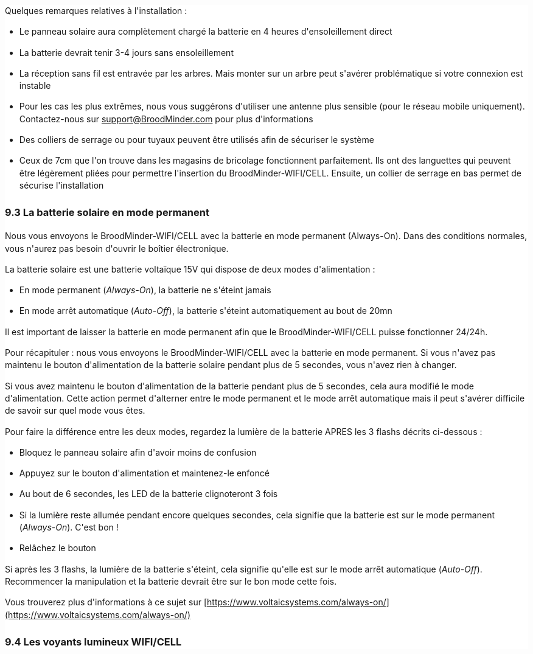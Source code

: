 Quelques remarques relatives à l&#39;installation :

- Le panneau solaire aura complètement chargé la batterie en 4 heures d&#39;ensoleillement direct

- La batterie devrait tenir 3-4 jours sans ensoleillement
- La réception sans fil est entravée par les arbres. Mais monter sur un arbre peut s&#39;avérer problématique si votre connexion est instable
- Pour les cas les plus extrêmes, nous vous suggérons d&#39;utiliser une antenne plus sensible (pour le réseau mobile uniquement). Contactez-nous sur [support@BroodMinder.com](mailto:support@BroodMinder.com) pour plus d&#39;informations
- Des colliers de serrage ou pour tuyaux peuvent être utilisés afin de sécuriser le système
- Ceux de 7cm que l&#39;on trouve dans les magasins de bricolage fonctionnent parfaitement. Ils ont des languettes qui peuvent être légèrement pliées pour permettre l&#39;insertion du BroodMinder-WIFI/CELL. Ensuite, un collier de serrage en bas permet de sécurise l&#39;installation

### 9.3 La batterie solaire en mode permanent

Nous vous envoyons le BroodMinder-WIFI/CELL avec la batterie en mode permanent (Always-On). Dans des conditions normales, vous n&#39;aurez pas besoin d&#39;ouvrir le boîtier électronique.

La batterie solaire est une batterie voltaïque 15V qui dispose de deux modes d&#39;alimentation :

- En mode permanent (_Always-On_), la batterie ne s&#39;éteint jamais

- En mode arrêt automatique (_Auto-Off_), la batterie s&#39;éteint automatiquement au bout de 20mn

Il est important de laisser la batterie en mode permanent afin que le BroodMinder-WIFI/CELL puisse fonctionner 24/24h.

Pour récapituler : nous vous envoyons le BroodMinder-WIFI/CELL avec la batterie en mode permanent. Si vous n&#39;avez pas maintenu le bouton d&#39;alimentation de la batterie solaire pendant plus de 5 secondes, vous n&#39;avez rien à changer.

Si vous avez maintenu le bouton d&#39;alimentation de la batterie pendant plus de 5 secondes, cela aura modifié le mode d&#39;alimentation. Cette action permet d&#39;alterner entre le mode permanent et le mode arrêt automatique mais il peut s&#39;avérer difficile de savoir sur quel mode vous êtes.

Pour faire la différence entre les deux modes, regardez la lumière de la batterie APRES les 3 flashs décrits ci-dessous :

- Bloquez le panneau solaire afin d&#39;avoir moins de confusion

- Appuyez sur le bouton d&#39;alimentation et maintenez-le enfoncé
- Au bout de 6 secondes, les LED de la batterie clignoteront 3 fois
- Si la lumière reste allumée pendant encore quelques secondes, cela signifie que la batterie est sur le mode permanent (_Always-On_). C&#39;est bon !
- Relâchez le bouton

Si après les 3 flashs, la lumière de la batterie s&#39;éteint, cela signifie qu&#39;elle est sur le mode arrêt automatique (_Auto-Off_). Recommencer la manipulation et la batterie devrait être sur le bon mode cette fois.

Vous trouverez plus d&#39;informations à ce sujet sur [https://www.voltaicsystems.com/always-on/](https://www.voltaicsystems.com/always-on/)

### 9.4 Les voyants lumineux WIFI/CELL
